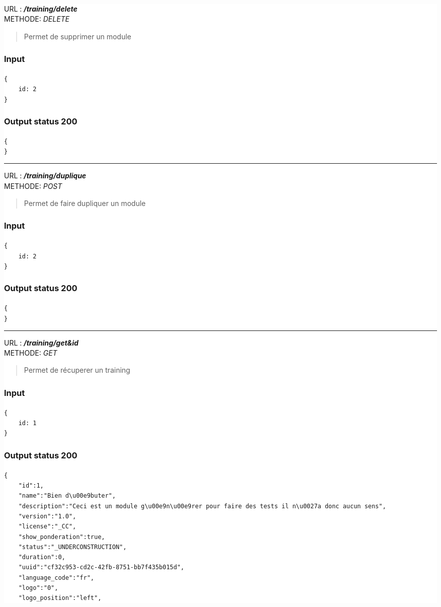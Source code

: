 URL : ***/training/delete***  
METHODE: *DELETE*

> Permet de supprimer un module

### Input
```
{
    id: 2
}
```

### Output status 200
```
{
}
```
---

URL : ***/training/duplique***  
METHODE: *POST*

> Permet de faire dupliquer un module

### Input
```
{
    id: 2
}
```

### Output status 200
```
{
}
```
---

URL : ***/training/get&id***  
METHODE: *GET*

> Permet de récuperer un training

### Input
```
{
    id: 1
}
```

### Output status 200
```
{
    "id":1,
    "name":"Bien d\u00e9buter",
    "description":"Ceci est un module g\u00e9n\u00e9rer pour faire des tests il n\u0027a donc aucun sens",
    "version":"1.0",
    "license":"_CC",
    "show_ponderation":true,
    "status":"_UNDERCONSTRUCTION",
    "duration":0,
    "uuid":"cf32c953-cd2c-42fb-8751-bb7f435b015d",
    "language_code":"fr",
    "logo":"0",
    "logo_position":"left",
```